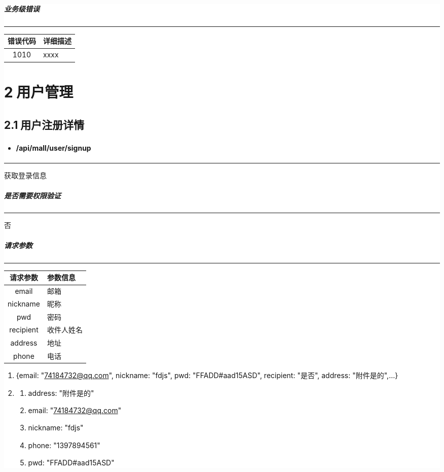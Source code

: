 ##### 业务级错误

------

| 错误代码 | 详细描述 |
| :------: | :------- |
|   1010   | xxxx     |



# 2 用户管理 

## 2.1 用户注册详情

- #### /api/mall/user/signup

------

获取登录信息

##### 是否需要权限验证

------

否

##### 请求参数

------

| 请求参数  | 参数信息   |
| :-------: | :--------- |
|   email   | 邮箱       |
| nickname  | 昵称       |
|    pwd    | 密码       |
| recipient | 收件人姓名 |
|  address  | 地址       |
|   phone   | 电话       |

1. {email: "74184732@qq.com", nickname: "fdjs", pwd: "FFADD#aad15ASD", recipient: "是否", address: "附件是的",…}

2. 1. address: "附件是的"

   2. email: "74184732@qq.com"

   3. nickname: "fdjs"

   4. phone: "1397894561"

   5. pwd: "FFADD#aad15ASD"
